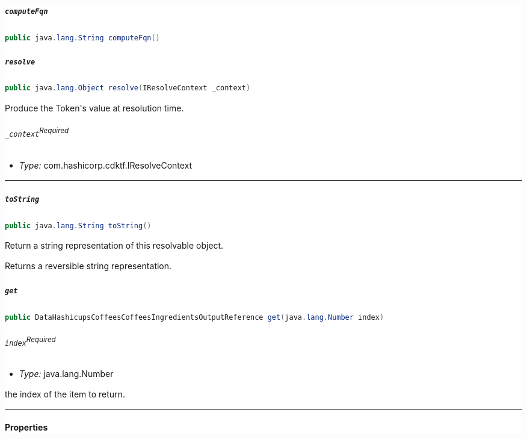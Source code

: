 
##### `computeFqn` <a name="computeFqn" id="@cdktf/provider-hashicups.dataHashicupsCoffees.DataHashicupsCoffeesCoffeesIngredientsList.computeFqn"></a>

```java
public java.lang.String computeFqn()
```

##### `resolve` <a name="resolve" id="@cdktf/provider-hashicups.dataHashicupsCoffees.DataHashicupsCoffeesCoffeesIngredientsList.resolve"></a>

```java
public java.lang.Object resolve(IResolveContext _context)
```

Produce the Token's value at resolution time.

###### `_context`<sup>Required</sup> <a name="_context" id="@cdktf/provider-hashicups.dataHashicupsCoffees.DataHashicupsCoffeesCoffeesIngredientsList.resolve.parameter._context"></a>

- *Type:* com.hashicorp.cdktf.IResolveContext

---

##### `toString` <a name="toString" id="@cdktf/provider-hashicups.dataHashicupsCoffees.DataHashicupsCoffeesCoffeesIngredientsList.toString"></a>

```java
public java.lang.String toString()
```

Return a string representation of this resolvable object.

Returns a reversible string representation.

##### `get` <a name="get" id="@cdktf/provider-hashicups.dataHashicupsCoffees.DataHashicupsCoffeesCoffeesIngredientsList.get"></a>

```java
public DataHashicupsCoffeesCoffeesIngredientsOutputReference get(java.lang.Number index)
```

###### `index`<sup>Required</sup> <a name="index" id="@cdktf/provider-hashicups.dataHashicupsCoffees.DataHashicupsCoffeesCoffeesIngredientsList.get.parameter.index"></a>

- *Type:* java.lang.Number

the index of the item to return.

---


#### Properties <a name="Properties" id="Properties"></a>
